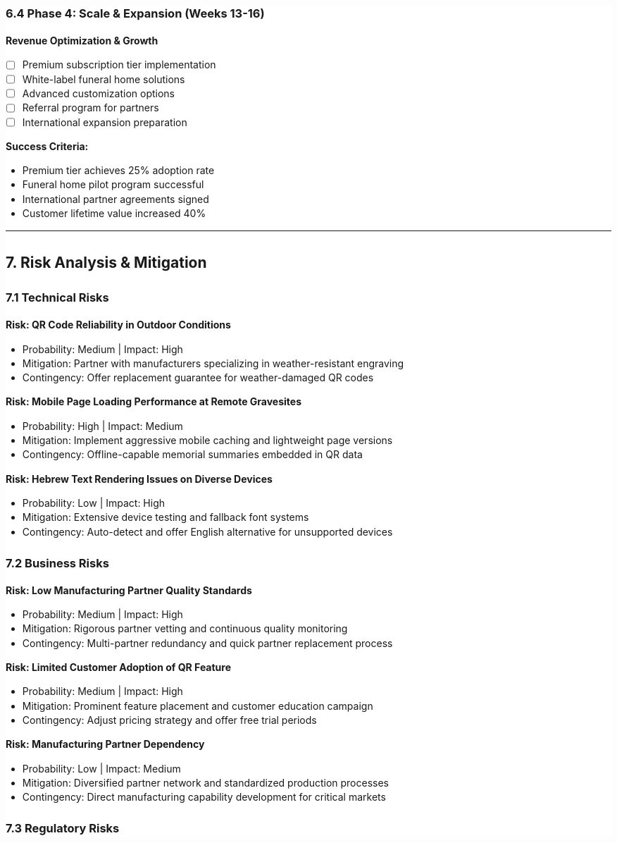 ### 6.4 Phase 4: Scale & Expansion (Weeks 13-16)
**Revenue Optimization & Growth**
- [ ] Premium subscription tier implementation
- [ ] White-label funeral home solutions
- [ ] Advanced customization options
- [ ] Referral program for partners
- [ ] International expansion preparation

**Success Criteria:**
- Premium tier achieves 25% adoption rate
- Funeral home pilot program successful
- International partner agreements signed
- Customer lifetime value increased 40%

---

## 7. Risk Analysis & Mitigation

### 7.1 Technical Risks

**Risk: QR Code Reliability in Outdoor Conditions**
- Probability: Medium | Impact: High
- Mitigation: Partner with manufacturers specializing in weather-resistant engraving
- Contingency: Offer replacement guarantee for weather-damaged QR codes

**Risk: Mobile Page Loading Performance at Remote Gravesites**
- Probability: High | Impact: Medium  
- Mitigation: Implement aggressive mobile caching and lightweight page versions
- Contingency: Offline-capable memorial summaries embedded in QR data

**Risk: Hebrew Text Rendering Issues on Diverse Devices**
- Probability: Low | Impact: High
- Mitigation: Extensive device testing and fallback font systems
- Contingency: Auto-detect and offer English alternative for unsupported devices

### 7.2 Business Risks

**Risk: Low Manufacturing Partner Quality Standards**
- Probability: Medium | Impact: High
- Mitigation: Rigorous partner vetting and continuous quality monitoring
- Contingency: Multi-partner redundancy and quick partner replacement process

**Risk: Limited Customer Adoption of QR Feature**
- Probability: Medium | Impact: High
- Mitigation: Prominent feature placement and customer education campaign
- Contingency: Adjust pricing strategy and offer free trial periods

**Risk: Manufacturing Partner Dependency**
- Probability: Low | Impact: Medium
- Mitigation: Diversified partner network and standardized production processes
- Contingency: Direct manufacturing capability development for critical markets

### 7.3 Regulatory Risks
